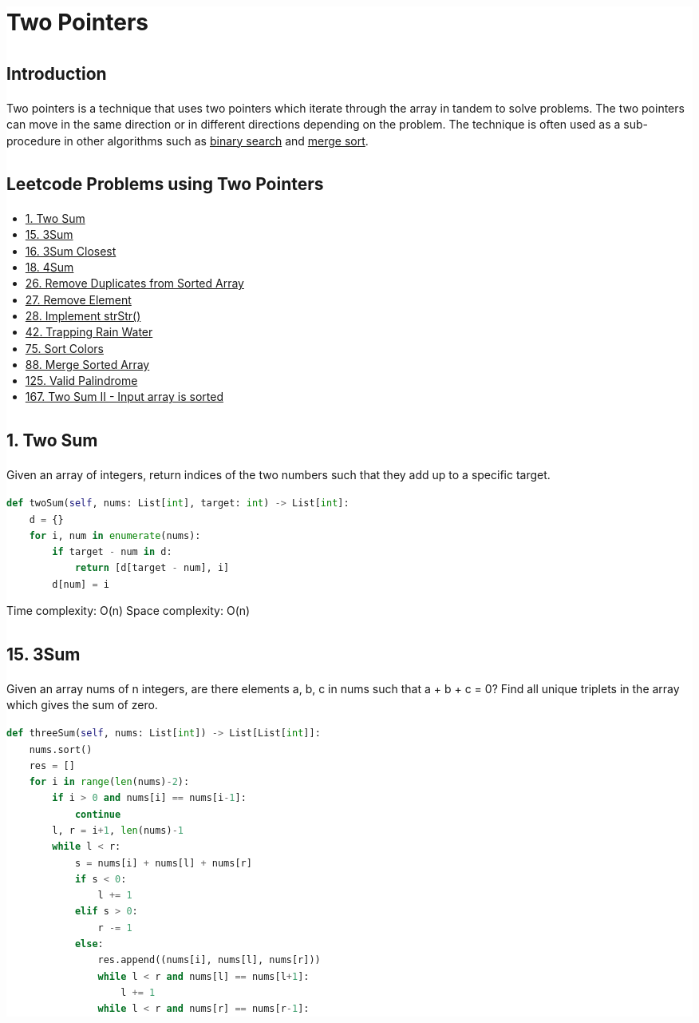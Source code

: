 # Two Pointers
## Introduction
Two pointers is a technique that uses two pointers which iterate through the array in tandem to solve problems. The two pointers can move in the same direction or in different directions depending on the problem. The technique is often used as a sub-procedure in other algorithms such as [binary search](./README.md) and [merge sort](./README.md).

## Leetcode Problems using Two Pointers
- [1. Two Sum](https://leetcode.com/problems/two-sum/)
- [15. 3Sum](https://leetcode.com/problems/3sum/)
- [16. 3Sum Closest](https://leetcode.com/problems/3sum-closest/)
- [18. 4Sum](https://leetcode.com/problems/4sum/)
- [26. Remove Duplicates from Sorted Array](https://leetcode.com/problems/remove-duplicates-from-sorted-array/)
- [27. Remove Element](https://leetcode.com/problems/remove-element/)
- [28. Implement strStr()](https://leetcode.com/problems/implement-strstr/)
- [42. Trapping Rain Water](https://leetcode.com/problems/trapping-rain-water/)
- [75. Sort Colors](https://leetcode.com/problems/sort-colors/)
- [88. Merge Sorted Array](https://leetcode.com/problems/merge-sorted-array/)
- [125. Valid Palindrome](https://leetcode.com/problems/valid-palindrome/)
- [167. Two Sum II - Input array is sorted](https://leetcode.com/problems/two-sum-ii-input-array-is-sorted/)

## 1. Two Sum
Given an array of integers, return indices of the two numbers such that they add up to a specific target.
```python
def twoSum(self, nums: List[int], target: int) -> List[int]:
    d = {}
    for i, num in enumerate(nums):
        if target - num in d:
            return [d[target - num], i]
        d[num] = i
```
Time complexity: O(n)
Space complexity: O(n)

## 15. 3Sum
Given an array nums of n integers, are there elements a, b, c in nums such that a + b + c = 0? Find all unique triplets in the array which gives the sum of zero.
```python
def threeSum(self, nums: List[int]) -> List[List[int]]:
    nums.sort()
    res = []
    for i in range(len(nums)-2):
        if i > 0 and nums[i] == nums[i-1]:
            continue
        l, r = i+1, len(nums)-1
        while l < r:
            s = nums[i] + nums[l] + nums[r]
            if s < 0:
                l += 1
            elif s > 0:
                r -= 1
            else:
                res.append((nums[i], nums[l], nums[r]))
                while l < r and nums[l] == nums[l+1]:
                    l += 1
                while l < r and nums[r] == nums[r-1]:
```